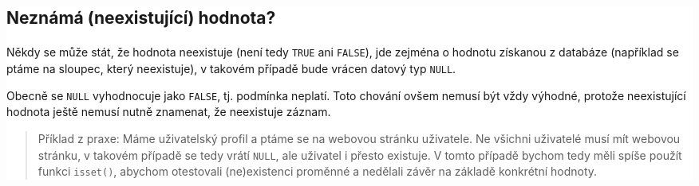 Neznámá (neexistující) hodnota?
--------------------------

Někdy se může stát, že hodnota neexistuje (není tedy `TRUE` ani `FALSE`), jde zejména o hodnotu získanou z databáze (například se ptáme na sloupec, který neexistuje), v takovém případě bude vrácen datový typ `NULL`.

Obecně se `NULL` vyhodnocuje jako `FALSE`, tj. podmínka neplatí. Toto chování ovšem nemusí být vždy výhodné, protože neexistující hodnota ještě nemusí nutně znamenat, že neexistuje záznam.

> Příklad z praxe: Máme uživatelský profil a ptáme se na webovou stránku uživatele. Ne všichni uživatelé musí mít webovou stránku, v takovém případě se tedy vrátí `NULL`, ale uživatel i přesto existuje. V tomto případě bychom tedy měli spíše použít funkci `isset()`, abychom otestovali (ne)existenci proměnné a nedělali závěr na základě konkrétní hodnoty.
